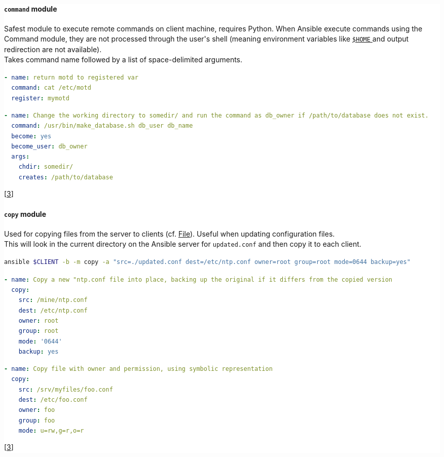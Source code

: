 #### `command` module
Safest module to execute remote commands on client machine, requires Python. When Ansible execute commands using the Command module, they are not processed through the user's shell (meaning environment variables like [ `$HOME` ](lx/commands.md#bash) and output redirection are not available).\
Takes command name followed by a list of space-delimited arguments. 
```yaml
- name: return motd to registered var
  command: cat /etc/motd
  register: mymotd
```
```yaml
- name: Change the working directory to somedir/ and run the command as db_owner if /path/to/database does not exist.
  command: /usr/bin/make_database.sh db_user db_name
  become: yes
  become_user: db_owner
  args:
    chdir: somedir/
    creates: /path/to/database
```
[[3](#sources)]

#### `copy` module
Used for copying files from the server to clients (cf. [File](#file-module)). Useful when updating configuration files.\
This will look in the current directory on the Ansible server for `updated.conf` and then copy it to each client.
```sh
ansible $CLIENT -b -m copy -a "src=./updated.conf dest=/etc/ntp.conf owner=root group=root mode=0644 backup=yes"
```
```yaml
- name: Copy a new "ntp.conf file into place, backing up the original if it differs from the copied version
  copy:
    src: /mine/ntp.conf
    dest: /etc/ntp.conf
    owner: root
    group: root
    mode: '0644'
    backup: yes
```
```yaml
- name: Copy file with owner and permission, using symbolic representation
  copy:
    src: /srv/myfiles/foo.conf
    dest: /etc/foo.conf
    owner: foo
    group: foo
    mode: u=rw,g=r,o=r
```
[[3](#sources)]
